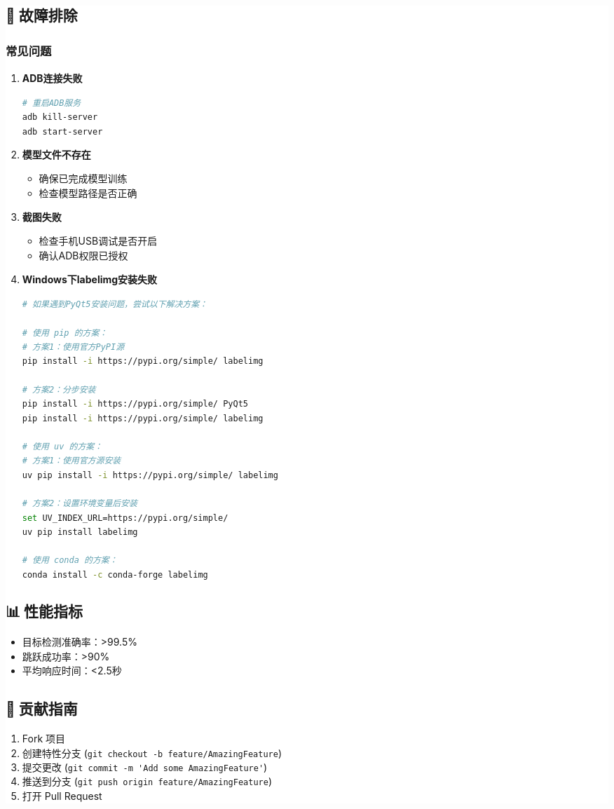 ## 🔧 故障排除

### 常见问题

1. **ADB连接失败**
   ```bash
   # 重启ADB服务
   adb kill-server
   adb start-server
   ```

2. **模型文件不存在**
   - 确保已完成模型训练
   - 检查模型路径是否正确

3. **截图失败**
   - 检查手机USB调试是否开启
   - 确认ADB权限已授权

4. **Windows下labelimg安装失败**
   ```bash
   # 如果遇到PyQt5安装问题，尝试以下解决方案：

   # 使用 pip 的方案：
   # 方案1：使用官方PyPI源
   pip install -i https://pypi.org/simple/ labelimg

   # 方案2：分步安装
   pip install -i https://pypi.org/simple/ PyQt5
   pip install -i https://pypi.org/simple/ labelimg

   # 使用 uv 的方案：
   # 方案1：使用官方源安装
   uv pip install -i https://pypi.org/simple/ labelimg

   # 方案2：设置环境变量后安装
   set UV_INDEX_URL=https://pypi.org/simple/
   uv pip install labelimg

   # 使用 conda 的方案：
   conda install -c conda-forge labelimg
   ```

## 📊 性能指标

- 目标检测准确率：>99.5%
- 跳跃成功率：>90%
- 平均响应时间：<2.5秒

## 🤝 贡献指南

1. Fork 项目
2. 创建特性分支 (`git checkout -b feature/AmazingFeature`)
3. 提交更改 (`git commit -m 'Add some AmazingFeature'`)
4. 推送到分支 (`git push origin feature/AmazingFeature`)
5. 打开 Pull Request
